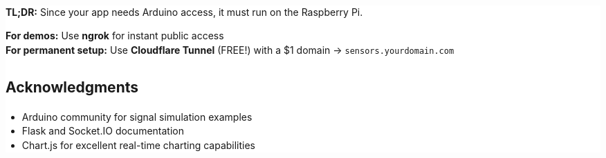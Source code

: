 **TL;DR:** Since your app needs Arduino access, it must run on the Raspberry Pi. 

**For demos:** Use **ngrok** for instant public access  
**For permanent setup:** Use **Cloudflare Tunnel** (FREE!) with a $1 domain → `sensors.yourdomain.com`

## Acknowledgments

- Arduino community for signal simulation examples
- Flask and Socket.IO documentation
- Chart.js for excellent real-time charting capabilities

